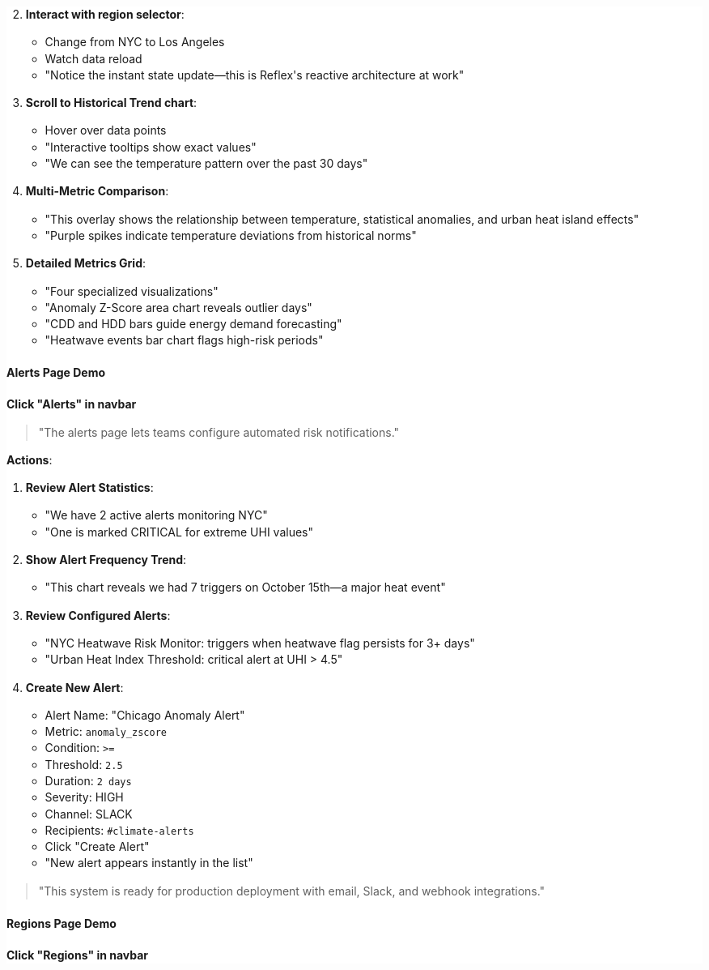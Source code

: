 2. **Interact with region selector**:
   - Change from NYC to Los Angeles
   - Watch data reload
   - "Notice the instant state update—this is Reflex's reactive architecture at work"

3. **Scroll to Historical Trend chart**:
   - Hover over data points
   - "Interactive tooltips show exact values"
   - "We can see the temperature pattern over the past 30 days"

4. **Multi-Metric Comparison**:
   - "This overlay shows the relationship between temperature, statistical anomalies, and urban heat island effects"
   - "Purple spikes indicate temperature deviations from historical norms"

5. **Detailed Metrics Grid**:
   - "Four specialized visualizations"
   - "Anomaly Z-Score area chart reveals outlier days"
   - "CDD and HDD bars guide energy demand forecasting"
   - "Heatwave events bar chart flags high-risk periods"

#### **Alerts Page Demo**

**Click "Alerts" in navbar**

> "The alerts page lets teams configure automated risk notifications."

**Actions**:
1. **Review Alert Statistics**:
   - "We have 2 active alerts monitoring NYC"
   - "One is marked CRITICAL for extreme UHI values"

2. **Show Alert Frequency Trend**:
   - "This chart reveals we had 7 triggers on October 15th—a major heat event"

3. **Review Configured Alerts**:
   - "NYC Heatwave Risk Monitor: triggers when heatwave flag persists for 3+ days"
   - "Urban Heat Index Threshold: critical alert at UHI > 4.5"

4. **Create New Alert**:
   - Alert Name: "Chicago Anomaly Alert"
   - Metric: `anomaly_zscore`
   - Condition: `>=`
   - Threshold: `2.5`
   - Duration: `2 days`
   - Severity: HIGH
   - Channel: SLACK
   - Recipients: `#climate-alerts`
   - Click "Create Alert"
   - "New alert appears instantly in the list"

> "This system is ready for production deployment with email, Slack, and webhook integrations."

#### **Regions Page Demo**

**Click "Regions" in navbar**
